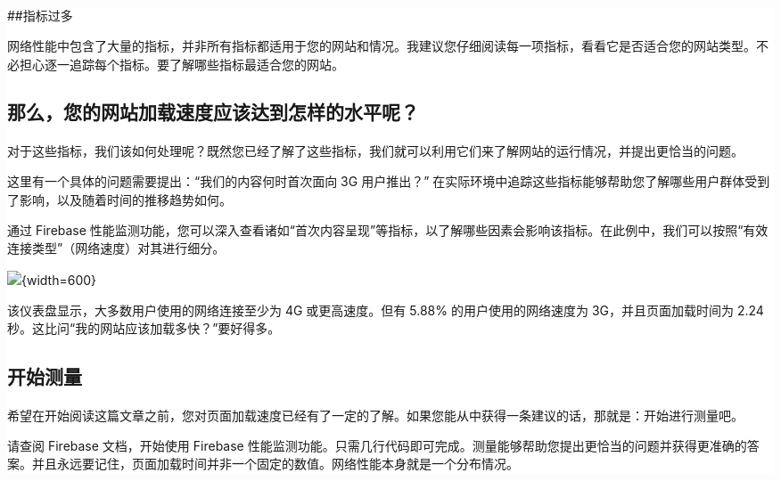 ##指标过多

网络性能中包含了大量的指标，并非所有指标都适用于您的网站和情况。我建议您仔细阅读每一项指标，看看它是否适合您的网站类型。不必担心逐一追踪每个指标。要了解哪些指标最适合您的网站。

## 那么，您的网站加载速度应该达到怎样的水平呢？

对于这些指标，我们该如何处理呢？既然您已经了解了这些指标，我们就可以利用它们来了解网站的运行情况，并提出更恰当的问题。

这里有一个具体的问题需要提出：“我们的内容何时首次面向 3G 用户推出？” 在实际环境中追踪这些指标能够帮助您了解哪些用户群体受到了影响，以及随着时间的推移趋势如何。

通过 Firebase 性能监测功能，您可以深入查看诸如“首次内容呈现”等指标，以了解哪些因素会影响该指标。在此例中，我们可以按照“有效连接类型”（网络速度）对其进行细分。

![](https://miro.medium.com/v2/resize:fit:720/format:webp/1*txehXvVNK5R0AR4QipW_8w.png){width=600}

该仪表盘显示，大多数用户使用的网络连接至少为 4G 或更高速度。但有 5.88% 的用户使用的网络速度为 3G，并且页面加载时间为 2.24 秒。这比问“我的网站应该加载多快？”要好得多。

## 开始测量

希望在开始阅读这篇文章之前，您对页面加载速度已经有了一定的了解。如果您能从中获得一条建议的话，那就是：开始进行测量吧。

请查阅 Firebase 文档，开始使用 Firebase 性能监测功能。只需几行代码即可完成。测量能够帮助您提出更恰当的问题并获得更准确的答案。并且永远要记住，页面加载时间并非一个固定的数值。网络性能本身就是一个分布情况。
